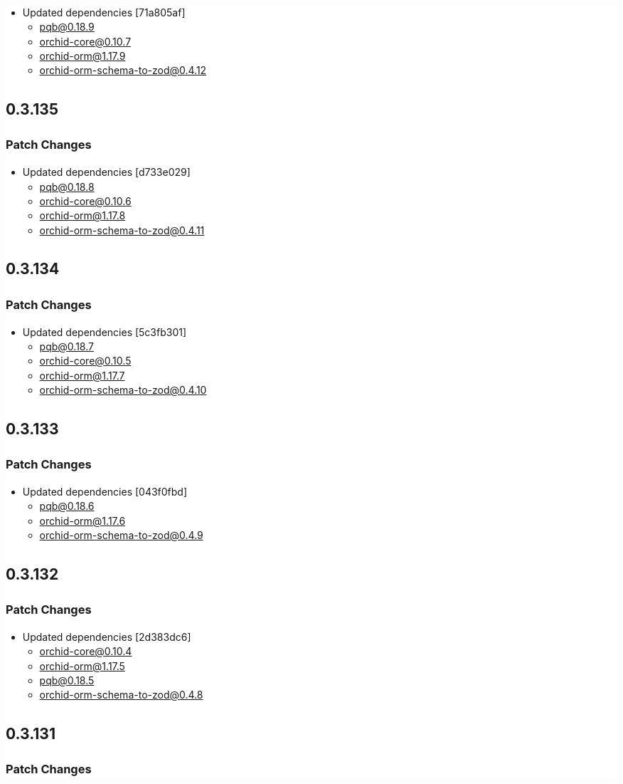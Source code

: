 - Updated dependencies [71a805af]
  - pqb@0.18.9
  - orchid-core@0.10.7
  - orchid-orm@1.17.9
  - orchid-orm-schema-to-zod@0.4.12

## 0.3.135

### Patch Changes

- Updated dependencies [d733e029]
  - pqb@0.18.8
  - orchid-core@0.10.6
  - orchid-orm@1.17.8
  - orchid-orm-schema-to-zod@0.4.11

## 0.3.134

### Patch Changes

- Updated dependencies [5c3fb301]
  - pqb@0.18.7
  - orchid-core@0.10.5
  - orchid-orm@1.17.7
  - orchid-orm-schema-to-zod@0.4.10

## 0.3.133

### Patch Changes

- Updated dependencies [043f0fbd]
  - pqb@0.18.6
  - orchid-orm@1.17.6
  - orchid-orm-schema-to-zod@0.4.9

## 0.3.132

### Patch Changes

- Updated dependencies [2d383dc6]
  - orchid-core@0.10.4
  - orchid-orm@1.17.5
  - pqb@0.18.5
  - orchid-orm-schema-to-zod@0.4.8

## 0.3.131

### Patch Changes
